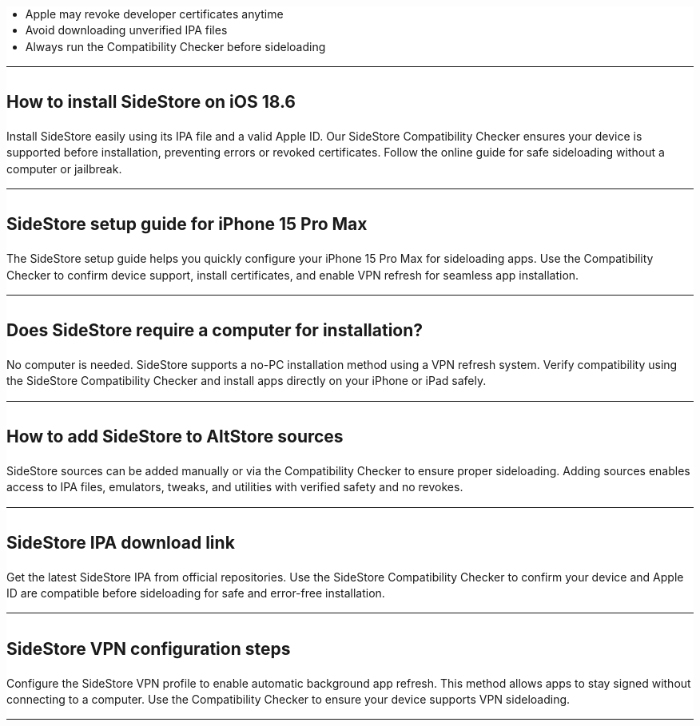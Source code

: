 - Apple may revoke developer certificates anytime
- Avoid downloading unverified IPA files
- Always run the Compatibility Checker before sideloading

---

## How to install SideStore on iOS 18.6

Install SideStore easily using its IPA file and a valid Apple ID. Our SideStore Compatibility Checker ensures your device is supported before installation, preventing errors or revoked certificates. Follow the online guide for safe sideloading without a computer or jailbreak.

---

## SideStore setup guide for iPhone 15 Pro Max

The SideStore setup guide helps you quickly configure your iPhone 15 Pro Max for sideloading apps. Use the Compatibility Checker to confirm device support, install certificates, and enable VPN refresh for seamless app installation.

---

## Does SideStore require a computer for installation?

No computer is needed. SideStore supports a no-PC installation method using a VPN refresh system. Verify compatibility using the SideStore Compatibility Checker and install apps directly on your iPhone or iPad safely.

---

## How to add SideStore to AltStore sources

SideStore sources can be added manually or via the Compatibility Checker to ensure proper sideloading. Adding sources enables access to IPA files, emulators, tweaks, and utilities with verified safety and no revokes.

---

## SideStore IPA download link

Get the latest SideStore IPA from official repositories. Use the SideStore Compatibility Checker to confirm your device and Apple ID are compatible before sideloading for safe and error-free installation.

---

## SideStore VPN configuration steps

Configure the SideStore VPN profile to enable automatic background app refresh. This method allows apps to stay signed without connecting to a computer. Use the Compatibility Checker to ensure your device supports VPN sideloading.

---